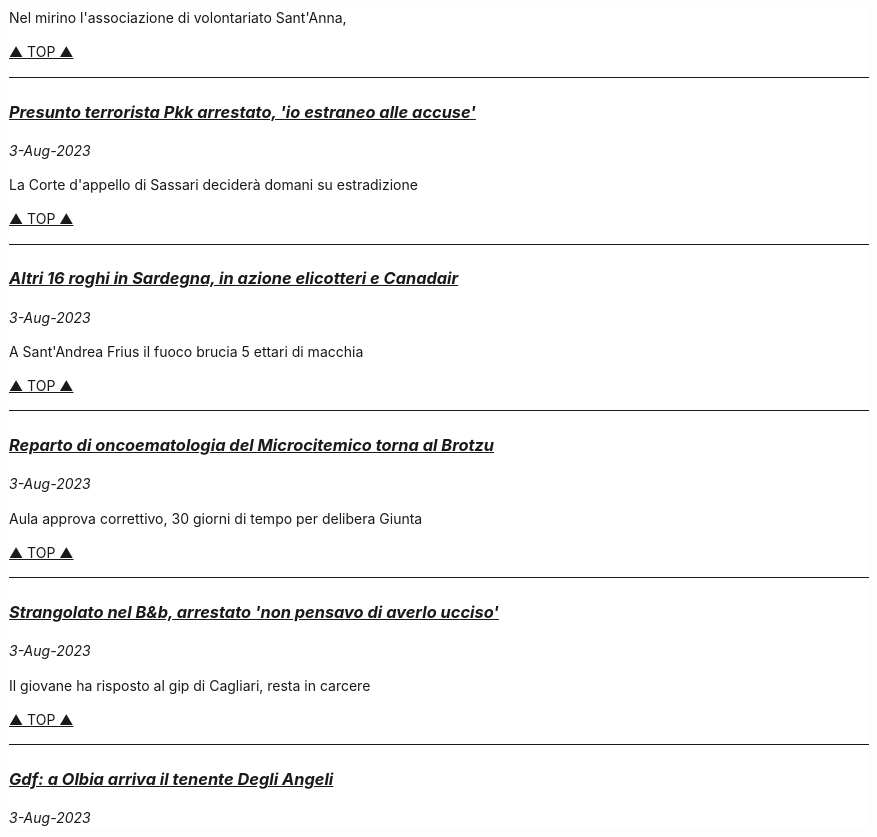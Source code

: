 Nel mirino l'associazione di volontariato Sant'Anna,

[&#x25B2; TOP &#x25B2;](#)

---
### *[Presunto terrorista Pkk arrestato, 'io estraneo alle accuse'](https://www.ansa.it/sardegna/notizie/2023/08/03/presunto-terrorista-pkk-arrestato-io-estraneo-alle-accuse_6dea000c-2cd7-4956-82d3-84d3e693fbde.html)*
_3-Aug-2023_

La Corte d'appello di Sassari deciderà domani su estradizione

[&#x25B2; TOP &#x25B2;](#)

---
### *[Altri 16 roghi in Sardegna, in azione elicotteri e Canadair](https://www.ansa.it/sardegna/notizie/2023/08/03/altri-16-roghi-in-sardegna-in-azione-elicotteri-e-canadair_2d672dd7-89de-4662-ac1a-d6af155c1a3f.html)*
_3-Aug-2023_

A Sant'Andrea Frius il fuoco brucia 5 ettari di macchia

[&#x25B2; TOP &#x25B2;](#)

---
### *[Reparto di oncoematologia del Microcitemico torna al Brotzu](https://www.ansa.it/sardegna/notizie/2023/08/03/reparto-di-oncoematologia-del-microcitemico-torna-al-brotzu_45c76410-078f-4c6b-81b3-538cc010e509.html)*
_3-Aug-2023_

Aula approva correttivo, 30 giorni di tempo per delibera Giunta

[&#x25B2; TOP &#x25B2;](#)

---
### *[Strangolato nel B&b, arrestato 'non pensavo di averlo ucciso'](https://www.ansa.it/sardegna/notizie/2023/08/03/strangolato-nel-bb-arrestato-non-pensavo-di-averlo-ucciso_3db1c7f0-5e72-4dbc-81f5-d0f318734e50.html)*
_3-Aug-2023_

Il giovane ha risposto al gip di Cagliari, resta in carcere

[&#x25B2; TOP &#x25B2;](#)

---
### *[Gdf: a Olbia arriva il tenente Degli Angeli](https://www.ansa.it/sardegna/notizie/2023/08/03/gdf-a-olbia-arriva-il-tenente-degli-angeli_e72e55a4-f41d-4a6f-b249-e3d25cc685e9.html)*
_3-Aug-2023_
